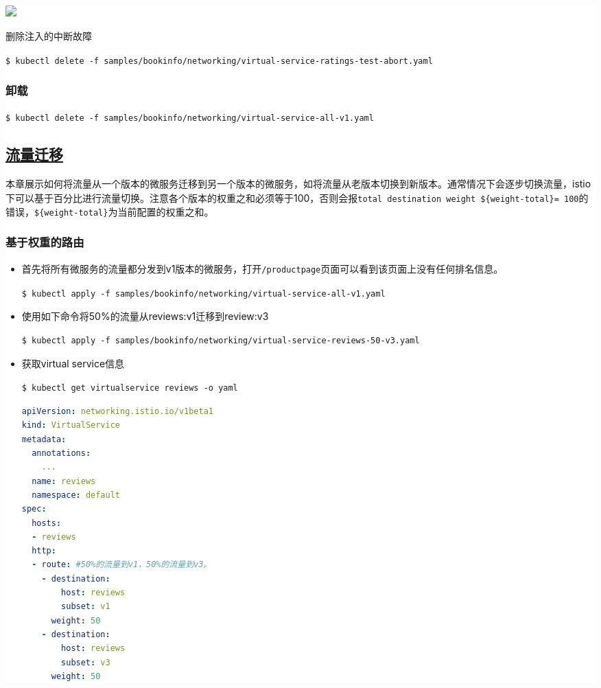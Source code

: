 ![](https://img2020.cnblogs.com/blog/1334952/202005/1334952-20200514144158749-1617300571.png)

删除注入的中断故障

```shell
$ kubectl delete -f samples/bookinfo/networking/virtual-service-ratings-test-abort.yaml
```

### 卸载

```shell
$ kubectl delete -f samples/bookinfo/networking/virtual-service-all-v1.yaml
```

## [流量迁移](https://istio.io/docs/tasks/traffic-management/traffic-shifting/)

本章展示如何将流量从一个版本的微服务迁移到另一个版本的微服务，如将流量从老版本切换到新版本。通常情况下会逐步切换流量，istio下可以基于百分比进行流量切换。注意各个版本的权重之和必须等于100，否则会报`total destination weight ${weight-total}= 100`的错误，`${weight-total}`为当前配置的权重之和。

### 基于权重的路由

- 首先将所有微服务的流量都分发到v1版本的微服务，打开`/productpage`页面可以看到该页面上没有任何排名信息。

  ```shell
  $ kubectl apply -f samples/bookinfo/networking/virtual-service-all-v1.yaml
  ```

- 使用如下命令将50%的流量从reviews:v1迁移到review:v3

  ```shell
  $ kubectl apply -f samples/bookinfo/networking/virtual-service-reviews-50-v3.yaml
  ```

- 获取virtual service信息

  ```shell
  $ kubectl get virtualservice reviews -o yaml
  ```

  ```yaml
  apiVersion: networking.istio.io/v1beta1
  kind: VirtualService
  metadata:
    annotations:
      ...
    name: reviews
    namespace: default
  spec:
    hosts:
    - reviews
    http:
    - route: #50%的流量到v1，50%的流量到v3。
      - destination:
          host: reviews
          subset: v1
        weight: 50
      - destination:
          host: reviews
          subset: v3
        weight: 50
  ```
